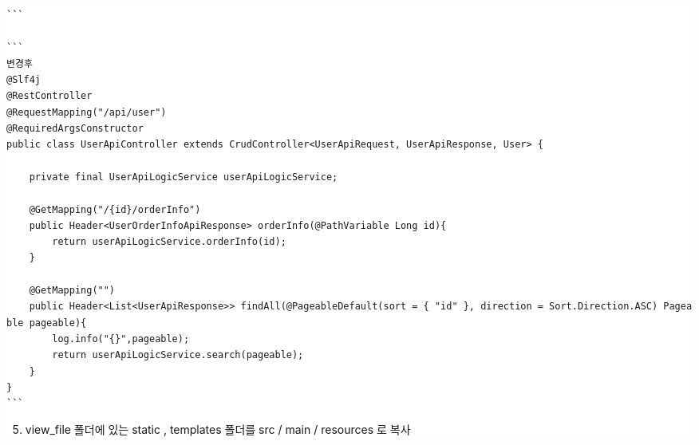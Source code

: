     ```
   
    ```
    변경후
    @Slf4j
    @RestController
    @RequestMapping("/api/user")
    @RequiredArgsConstructor
    public class UserApiController extends CrudController<UserApiRequest, UserApiResponse, User> {
    
        private final UserApiLogicService userApiLogicService;
    
        @GetMapping("/{id}/orderInfo")
        public Header<UserOrderInfoApiResponse> orderInfo(@PathVariable Long id){
            return userApiLogicService.orderInfo(id);
        }
    
        @GetMapping("")
        public Header<List<UserApiResponse>> findAll(@PageableDefault(sort = { "id" }, direction = Sort.Direction.ASC) Pageable pageable){
            log.info("{}",pageable);
            return userApiLogicService.search(pageable);
        }
    }
    ```

5. view_file 폴더에 있는 static , templates 폴더를 src / main /  resources 로 복사